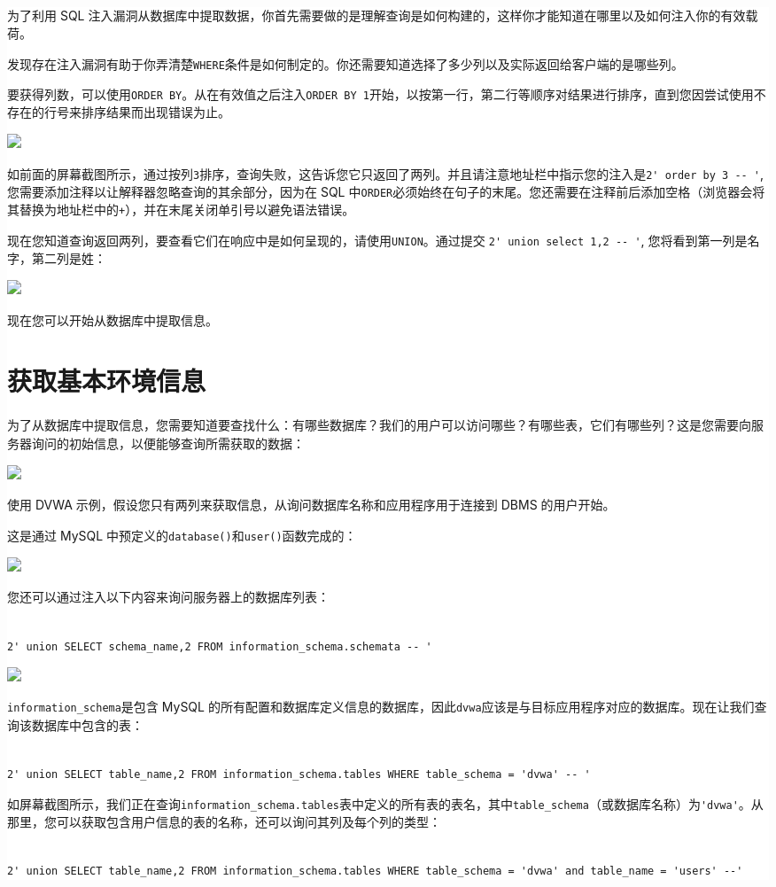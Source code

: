 为了利用 SQL 注入漏洞从数据库中提取数据，你首先需要做的是理解查询是如何构建的，这样你才能知道在哪里以及如何注入你的有效载荷。

发现存在注入漏洞有助于你弄清楚`WHERE`条件是如何制定的。你还需要知道选择了多少列以及实际返回给客户端的是哪些列。

要获得列数，可以使用`ORDER BY`。从在有效值之后注入`ORDER BY 1`开始，以按第一行，第二行等顺序对结果进行排序，直到您因尝试使用不存在的行号来排序结果而出现错误为止。

![](https://github.com/OpenDocCN/freelearn-kali-zh/raw/master/docs/web-pentest-kali-3e/img/00130.jpeg)

如前面的屏幕截图所示，通过按列`3`排序，查询失败，这告诉您它只返回了两列。并且请注意地址栏中指示您的注入是`2' order by 3 -- '`, 您需要添加注释以让解释器忽略查询的其余部分，因为在 SQL 中`ORDER`必须始终在句子的末尾。您还需要在注释前后添加空格（浏览器会将其替换为地址栏中的`+`），并在末尾关闭单引号以避免语法错误。

现在您知道查询返回两列，要查看它们在响应中是如何呈现的，请使用`UNION`。通过提交 `2' union select 1,2 -- '`, 您将看到第一列是名字，第二列是姓：

![](https://github.com/OpenDocCN/freelearn-kali-zh/raw/master/docs/web-pentest-kali-3e/img/00131.jpeg)

现在您可以开始从数据库中提取信息。

# 获取基本环境信息

为了从数据库中提取信息，您需要知道要查找什么：有哪些数据库？我们的用户可以访问哪些？有哪些表，它们有哪些列？这是您需要向服务器询问的初始信息，以便能够查询所需获取的数据：

![](https://github.com/OpenDocCN/freelearn-kali-zh/raw/master/docs/web-pentest-kali-3e/img/00132.jpeg)

使用 DVWA 示例，假设您只有两列来获取信息，从询问数据库名称和应用程序用于连接到 DBMS 的用户开始。

这是通过 MySQL 中预定义的`database()`和`user()`函数完成的：

![](https://github.com/OpenDocCN/freelearn-kali-zh/raw/master/docs/web-pentest-kali-3e/img/00133.jpeg)

您还可以通过注入以下内容来询问服务器上的数据库列表：

```

2' union SELECT schema_name,2 FROM information_schema.schemata -- '

```

![](https://github.com/OpenDocCN/freelearn-kali-zh/raw/master/docs/web-pentest-kali-3e/img/00134.jpeg)

`information_schema`是包含 MySQL 的所有配置和数据库定义信息的数据库，因此`dvwa`应该是与目标应用程序对应的数据库。现在让我们查询该数据库中包含的表：

```

2' union SELECT table_name,2 FROM information_schema.tables WHERE table_schema = 'dvwa' -- '

```

如屏幕截图所示，我们正在查询`information_schema.tables`表中定义的所有表的表名，其中`table_schema`（或数据库名称）为`'dvwa'`。从那里，您可以获取包含用户信息的表的名称，还可以询问其列及每个列的类型：

```

2' union SELECT table_name,2 FROM information_schema.tables WHERE table_schema = 'dvwa' and table_name = 'users' --'

```

